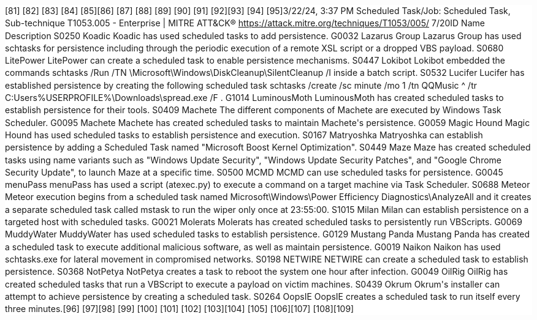 [81]
[82]
[83]
[84]
[85][86]
[87]
[88]
[89]
[90]
[91]
[92][93]
[94]
[95]3/22/24, 3:37 PM Scheduled Task/Job: Scheduled Task, Sub-technique T1053.005 - Enterprise | MITRE ATT&CK®
https://attack.mitre.org/techniques/T1053/005/ 7/20ID Name Description
S0250 Koadic Koadic has used scheduled tasks to add persistence.
G0032 Lazarus Group Lazarus Group has used schtasks for persistence including through the periodic execution of a remote
XSL script or a dropped VBS payload.
S0680 LitePower LitePower can create a scheduled task to enable persistence mechanisms.
S0447 Lokibot Lokibot embedded the commands schtasks /Run /TN
\Microsoft\Windows\DiskCleanup\SilentCleanup /I inside a batch script.
S0532 Lucifer Lucifer has established persistence by creating the following scheduled task schtasks /create /sc
minute /mo 1 /tn QQMusic ^ /tr C:Users\%USERPROFILE%\Downloads\spread.exe /F .
G1014 LuminousMoth LuminousMoth has created scheduled tasks to establish persistence for their tools.
S0409 Machete The different components of Machete are executed by Windows Task Scheduler.
G0095 Machete Machete has created scheduled tasks to maintain Machete's persistence.
G0059 Magic Hound Magic Hound has used scheduled tasks to establish persistence and execution.
S0167 Matryoshka Matryoshka can establish persistence by adding a Scheduled Task named "Microsoft Boost Kernel
Optimization".
S0449 Maze Maze has created scheduled tasks using name variants such as "Windows Update Security", "Windows
Update Security Patches", and "Google Chrome Security Update", to launch Maze at a speciﬁc time.
S0500 MCMD MCMD can use scheduled tasks for persistence.
G0045 menuPass menuPass has used a script (atexec.py) to execute a command on a target machine via Task Scheduler.
S0688 Meteor Meteor execution begins from a scheduled task named Microsoft\Windows\Power Efficiency
Diagnostics\AnalyzeAll and it creates a separate scheduled task called mstask to run the wiper only
once at 23:55:00.
S1015 Milan Milan can establish persistence on a targeted host with scheduled tasks.
G0021 Molerats Molerats has created scheduled tasks to persistently run VBScripts.
G0069 MuddyWater MuddyWater has used scheduled tasks to establish persistence.
G0129 Mustang Panda Mustang Panda has created a scheduled task to execute additional malicious software, as well as
maintain persistence.
G0019 Naikon Naikon has used schtasks.exe for lateral movement in compromised networks.
S0198 NETWIRE NETWIRE can create a scheduled task to establish persistence.
S0368 NotPetya NotPetya creates a task to reboot the system one hour after infection.
G0049 OilRig OilRig has created scheduled tasks that run a VBScript to execute a payload on victim machines.
S0439 Okrum Okrum's installer can attempt to achieve persistence by creating a scheduled task.
S0264 OopsIE OopsIE creates a scheduled task to run itself every three minutes.[96]
[97][98]
[99]
[100]
[101]
[102]
[103][104]
[105]
[106][107]
[108][109]